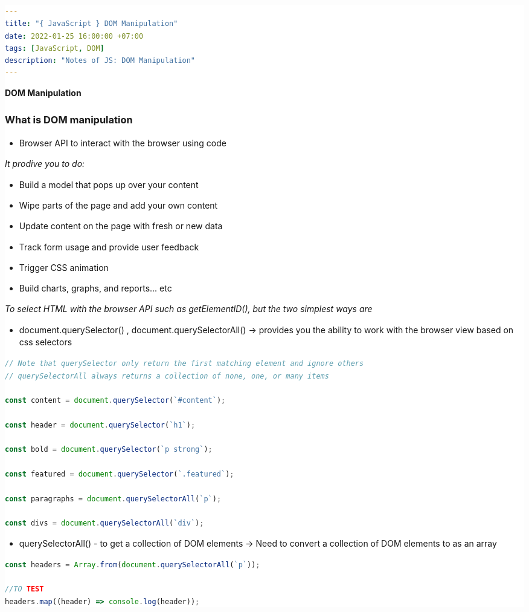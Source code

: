 ```yaml
---
title: "{ JavaScript } DOM Manipulation"
date: 2022-01-25 16:00:00 +07:00
tags: [JavaScript, DOM]
description: "Notes of JS: DOM Manipulation"
---
```


**DOM Manipulation**

### What is DOM manipulation

- Browser API to interact with the browser using code

<em>It prodive you to do:</em>

- Build a model that pops up over your content

- Wipe parts of the page and add your own content

- Update content on the page with fresh or new data

- Track form usage and provide user feedback

- Trigger CSS animation

- Build charts, graphs, and reports... etc

<em>To select HTML with the browser API such as getElementID(), but the two simplest ways are</em>

- document.querySelector() , document.querySelectorAll() &rarr; provides you the ability to work with the browser view based on css selectors

```javascript
// Note that querySelector only return the first matching element and ignore others
// querySelectorAll always returns a collection of none, one, or many items

const content = document.querySelector(`#content`);

const header = document.querySelector(`h1`);

const bold = document.querySelector(`p strong`);

const featured = document.querySelector(`.featured`);

const paragraphs = document.querySelectorAll(`p`);

const divs = document.querySelectorAll(`div`);
```

- querySelectorAll() - to get a collection of DOM elements &rarr; Need to convert a collection of DOM elements to as an array

```javascript
const headers = Array.from(document.querySelectorAll(`p`));

//TO TEST
headers.map((header) => console.log(header));
```
